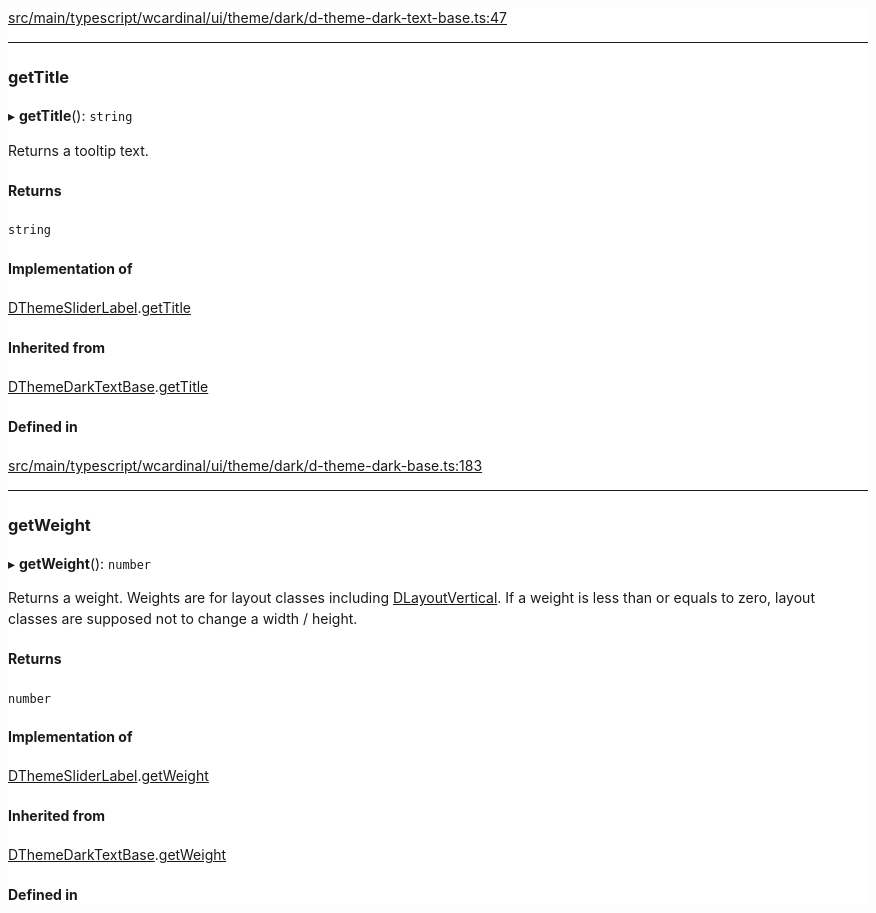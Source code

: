 [src/main/typescript/wcardinal/ui/theme/dark/d-theme-dark-text-base.ts:47](https://github.com/winter-cardinal/winter-cardinal-ui/blob/v0.310.1/src/main/typescript/wcardinal/ui/theme/dark/d-theme-dark-text-base.ts#L47)

___

### getTitle

▸ **getTitle**(): `string`

Returns a tooltip text.

#### Returns

`string`

#### Implementation of

[DThemeSliderLabel](../interfaces/DThemeSliderLabel.md).[getTitle](../interfaces/DThemeSliderLabel.md#gettitle)

#### Inherited from

[DThemeDarkTextBase](DThemeDarkTextBase.md).[getTitle](DThemeDarkTextBase.md#gettitle)

#### Defined in

[src/main/typescript/wcardinal/ui/theme/dark/d-theme-dark-base.ts:183](https://github.com/winter-cardinal/winter-cardinal-ui/blob/v0.310.1/src/main/typescript/wcardinal/ui/theme/dark/d-theme-dark-base.ts#L183)

___

### getWeight

▸ **getWeight**(): `number`

Returns a weight.
Weights are for layout classes including [DLayoutVertical](DLayoutVertical.md).
If a weight is less than or equals to zero, layout classes are supposed not to change a width / height.

#### Returns

`number`

#### Implementation of

[DThemeSliderLabel](../interfaces/DThemeSliderLabel.md).[getWeight](../interfaces/DThemeSliderLabel.md#getweight)

#### Inherited from

[DThemeDarkTextBase](DThemeDarkTextBase.md).[getWeight](DThemeDarkTextBase.md#getweight)

#### Defined in
